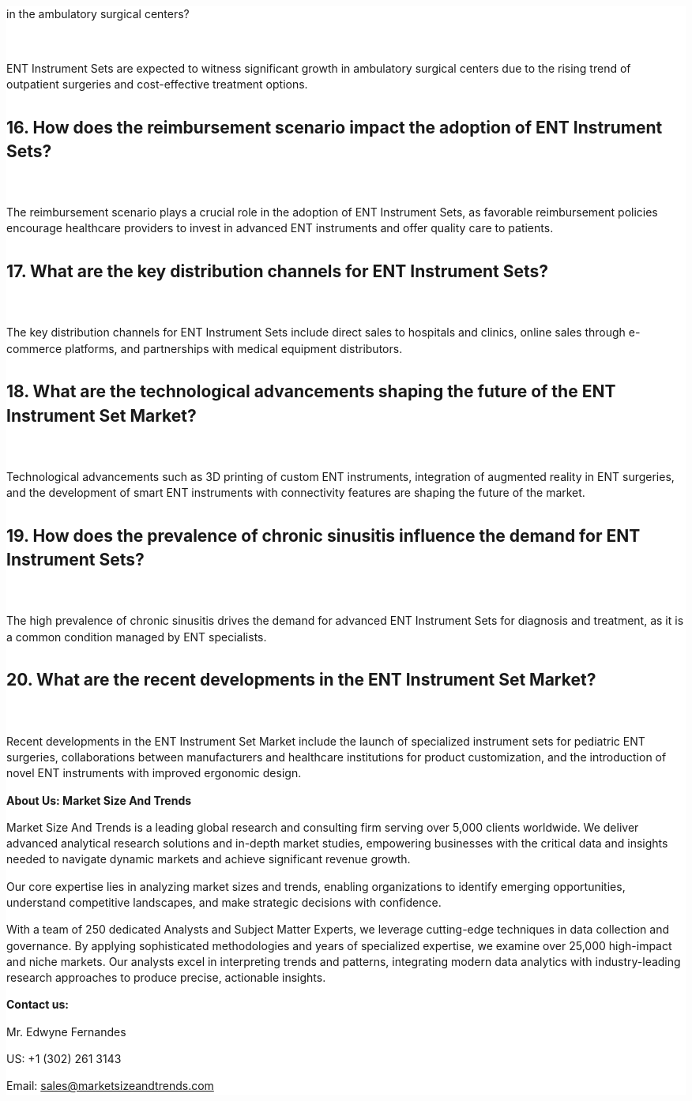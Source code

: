 in the ambulatory surgical centers?</h2><p>&nbsp;</p><p>ENT Instrument Sets are expected to witness significant growth in ambulatory surgical centers due to the rising trend of outpatient surgeries and cost-effective treatment options.</p><h2>16. How does the reimbursement scenario impact the adoption of ENT Instrument Sets?</h2><p>&nbsp;</p><p>The reimbursement scenario plays a crucial role in the adoption of ENT Instrument Sets, as favorable reimbursement policies encourage healthcare providers to invest in advanced ENT instruments and offer quality care to patients.</p><h2>17. What are the key distribution channels for ENT Instrument Sets?</h2><p>&nbsp;</p><p>The key distribution channels for ENT Instrument Sets include direct sales to hospitals and clinics, online sales through e-commerce platforms, and partnerships with medical equipment distributors.</p><h2>18. What are the technological advancements shaping the future of the ENT Instrument Set Market?</h2><p>&nbsp;</p><p>Technological advancements such as 3D printing of custom ENT instruments, integration of augmented reality in ENT surgeries, and the development of smart ENT instruments with connectivity features are shaping the future of the market.</p><h2>19. How does the prevalence of chronic sinusitis influence the demand for ENT Instrument Sets?</h2><p>&nbsp;</p><p>The high prevalence of chronic sinusitis drives the demand for advanced ENT Instrument Sets for diagnosis and treatment, as it is a common condition managed by ENT specialists.</p> <h2>20. What are the recent developments in the ENT Instrument Set Market?</h2><p>&nbsp;</p><p>Recent developments in the ENT Instrument Set Market include the launch of specialized instrument sets for pediatric ENT surgeries, collaborations between manufacturers and healthcare institutions for product customization, and the introduction of novel ENT instruments with improved ergonomic design.</p></body></html></p><p><strong>About Us:&nbsp;Market Size And Trends</strong></p><p>Market Size And Trends&nbsp;is a leading global research and consulting firm serving over 5,000 clients worldwide. We deliver advanced analytical research solutions and in-depth market studies, empowering businesses with the critical data and insights needed to navigate dynamic markets and achieve significant revenue growth.</p><p>Our core expertise lies in analyzing market sizes and trends, enabling organizations to identify emerging opportunities, understand competitive landscapes, and make strategic decisions with confidence.</p><p>With a team of 250 dedicated Analysts and Subject Matter Experts, we leverage cutting-edge techniques in data collection and governance. By applying sophisticated methodologies and years of specialized expertise, we examine over 25,000 high-impact and niche markets. Our analysts excel in interpreting trends and patterns, integrating modern data analytics with industry-leading research approaches to produce precise, actionable insights.</p><p><strong>Contact us:</strong></p><p>Mr. Edwyne Fernandes</p><p>US: +1 (302) 261 3143</p><p>Email: <a href="mailto:sales@marketsizeandtrends.com">sales@marketsizeandtrends.com</a>&nbsp;</p>
